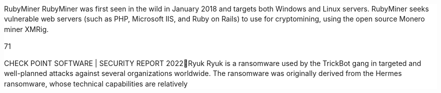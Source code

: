 RubyMiner
RubyMiner was first seen in the wild in January 2018 and targets both Windows and 
Linux servers. RubyMiner seeks vulnerable web servers (such as PHP, Microsoft 
IIS, and Ruby on Rails) to use for cryptomining, using the open source Monero miner 
XMRig.

71

CHECK POINT SOFTWARE \| SECURITY REPORT 2022Ryuk 
Ryuk is a ransomware used by the TrickBot gang in targeted and well\-planned 
attacks against several organizations worldwide. The ransomware was originally 
derived from the Hermes ransomware, whose technical capabilities are relatively 
